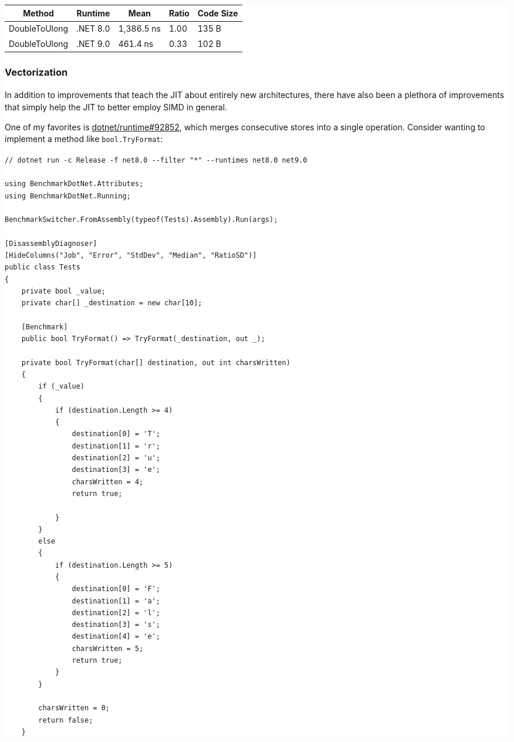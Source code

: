 | Method | Runtime | Mean | Ratio | Code Size |
| --- | --- | --- | --- | --- |
| DoubleToUlong | .NET 8.0 | 1,386.5 ns | 1.00 | 135 B |
| DoubleToUlong | .NET 9.0 | 461.4 ns | 0.33 | 102 B |

### Vectorization

In addition to improvements that teach the JIT about entirely new architectures, there have also been a plethora of improvements that simply help the JIT to better employ SIMD in general.

One of my favorites is [dotnet/runtime#92852](https://github.com/dotnet/runtime/pull/92852), which merges consecutive stores into a single operation. Consider wanting to implement a method like `bool.TryFormat`:

```
// dotnet run -c Release -f net8.0 --filter "*" --runtimes net8.0 net9.0

using BenchmarkDotNet.Attributes;
using BenchmarkDotNet.Running;

BenchmarkSwitcher.FromAssembly(typeof(Tests).Assembly).Run(args);

[DisassemblyDiagnoser]
[HideColumns("Job", "Error", "StdDev", "Median", "RatioSD")]
public class Tests
{
    private bool _value;
    private char[] _destination = new char[10];

    [Benchmark]
    public bool TryFormat() => TryFormat(_destination, out _);

    private bool TryFormat(char[] destination, out int charsWritten)
    {
        if (_value)
        {
            if (destination.Length >= 4)
            {
                destination[0] = 'T';
                destination[1] = 'r';
                destination[2] = 'u';
                destination[3] = 'e';
                charsWritten = 4;
                return true;

            }
        }
        else
        {
            if (destination.Length >= 5)
            {
                destination[0] = 'F';
                destination[1] = 'a';
                destination[2] = 'l';
                destination[3] = 's';
                destination[4] = 'e';
                charsWritten = 5;
                return true;
            }
        }

        charsWritten = 0;
        return false;
    }
```